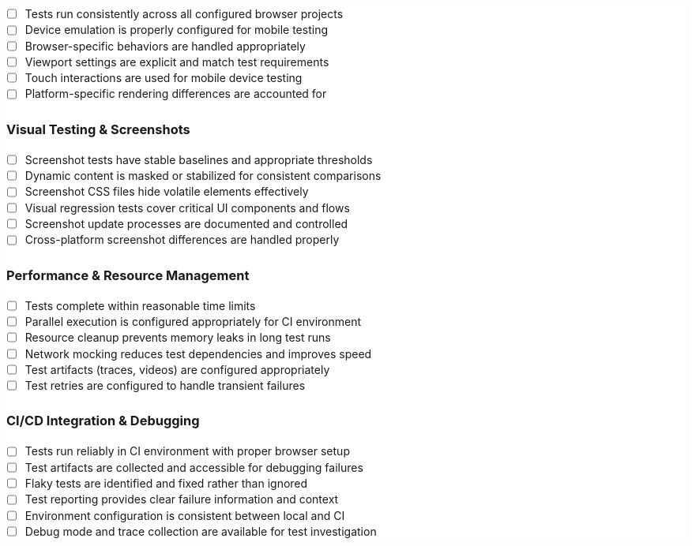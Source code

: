 - [ ] Tests run consistently across all configured browser projects
- [ ] Device emulation is properly configured for mobile testing
- [ ] Browser-specific behaviors are handled appropriately
- [ ] Viewport settings are explicit and match test requirements
- [ ] Touch interactions are used for mobile device testing
- [ ] Platform-specific rendering differences are accounted for

### Visual Testing & Screenshots

- [ ] Screenshot tests have stable baselines and appropriate thresholds
- [ ] Dynamic content is masked or stabilized for consistent comparisons
- [ ] Screenshot CSS files hide volatile elements effectively
- [ ] Visual regression tests cover critical UI components and flows
- [ ] Screenshot update processes are documented and controlled
- [ ] Cross-platform screenshot differences are handled properly

### Performance & Resource Management

- [ ] Tests complete within reasonable time limits
- [ ] Parallel execution is configured appropriately for CI environment
- [ ] Resource cleanup prevents memory leaks in long test runs
- [ ] Network mocking reduces test dependencies and improves speed
- [ ] Test artifacts (traces, videos) are configured appropriately
- [ ] Test retries are configured to handle transient failures

### CI/CD Integration & Debugging

- [ ] Tests run reliably in CI environment with proper browser setup
- [ ] Test artifacts are collected and accessible for debugging failures
- [ ] Flaky tests are identified and fixed rather than ignored
- [ ] Test reporting provides clear failure information and context
- [ ] Environment configuration is consistent between local and CI
- [ ] Debug mode and trace collection are available for test investigation

